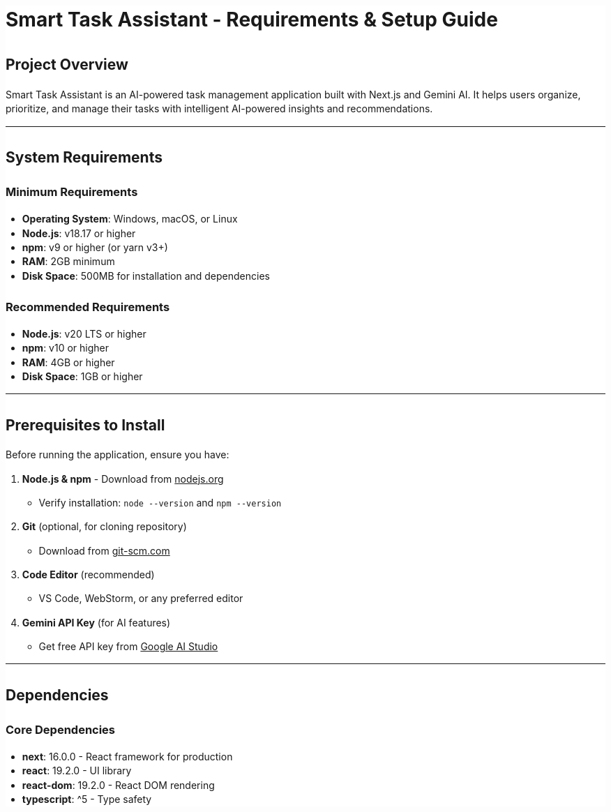 # Smart Task Assistant - Requirements & Setup Guide

## Project Overview
Smart Task Assistant is an AI-powered task management application built with Next.js and Gemini AI. It helps users organize, prioritize, and manage their tasks with intelligent AI-powered insights and recommendations.

---

## System Requirements

### Minimum Requirements
- **Operating System**: Windows, macOS, or Linux
- **Node.js**: v18.17 or higher
- **npm**: v9 or higher (or yarn v3+)
- **RAM**: 2GB minimum
- **Disk Space**: 500MB for installation and dependencies

### Recommended Requirements
- **Node.js**: v20 LTS or higher
- **npm**: v10 or higher
- **RAM**: 4GB or higher
- **Disk Space**: 1GB or higher

---

## Prerequisites to Install

Before running the application, ensure you have:

1. **Node.js & npm** - Download from [nodejs.org](https://nodejs.org)
   - Verify installation: `node --version` and `npm --version`

2. **Git** (optional, for cloning repository)
   - Download from [git-scm.com](https://git-scm.com)

3. **Code Editor** (recommended)
   - VS Code, WebStorm, or any preferred editor

4. **Gemini API Key** (for AI features)
   - Get free API key from [Google AI Studio](https://aistudio.google.com/app/apikey)

---

## Dependencies

### Core Dependencies
- **next**: 16.0.0 - React framework for production
- **react**: 19.2.0 - UI library
- **react-dom**: 19.2.0 - React DOM rendering
- **typescript**: ^5 - Type safety
